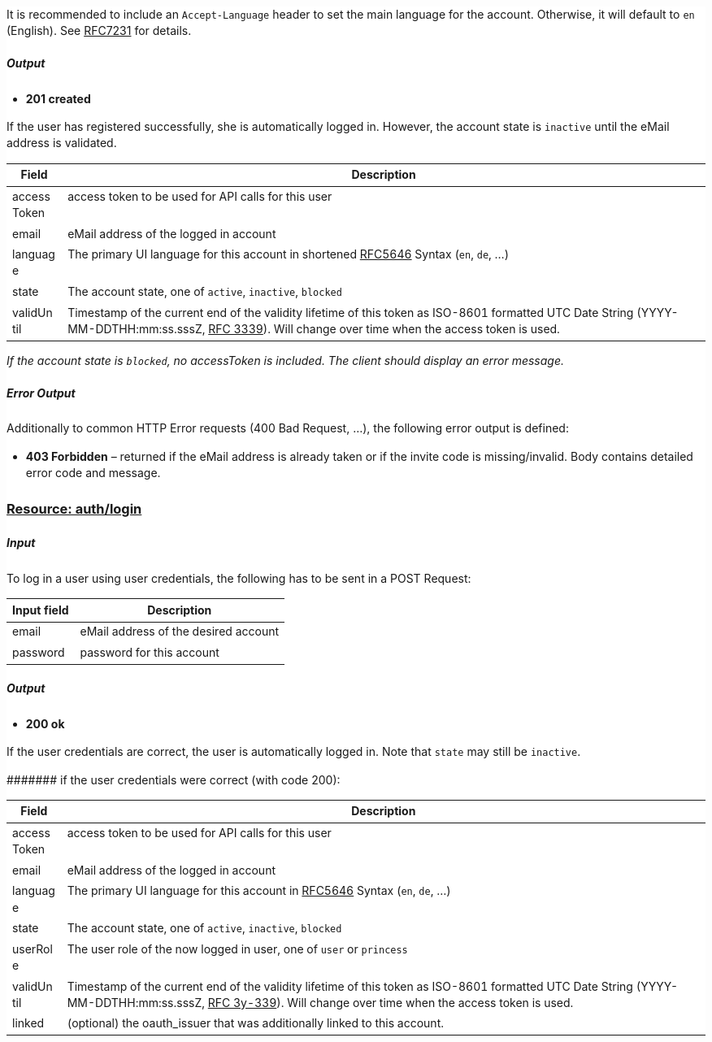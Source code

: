 It is recommended to include an `Accept-Language` header to set the main language for the account. Otherwise, it will default to `en` (English).
See [RFC7231](https://tools.ietf.org/html/rfc7231#section-5.3.5) for details. 

##### Output

* **201 created**

If the user has registered successfully, she is automatically logged in. However, the account state is `inactive` until the eMail address is validated.

|Field          |Description        |
|---------------|-------------------|
|accessToken    |access token to be used for API calls for this user|
|email          |eMail address of the logged in account|
|language       |The primary UI language for this account in shortened [RFC5646](http://tools.ietf.org/html/rfc5646) Syntax (`en`, `de`, …)
|state          |The account state, one of `active`, `inactive`, `blocked`
|validUntil     |Timestamp of the current end of the validity lifetime of this token as ISO-8601 formatted UTC Date String (YYYY-MM-DDTHH:mm:ss.sssZ, [RFC 3339](http://tools.ietf.org/html/rfc3339)). Will change over time when the access token is used.

*If the account state is `blocked`, no accessToken is included. The client should display an error message.*

##### Error Output
Additionally to common HTTP Error requests (400 Bad Request, …), the following error output is defined:

* **403 Forbidden** – returned if the eMail address is already taken or if the invite code is missing/invalid. Body contains detailed error code and message.

### [Resource: auth/login](id:auth-login)

##### Input
To log in a user using user credentials, the following has to be sent in a POST Request:

|Input field    |Description        |
|---------------|-------------------|
|email          |eMail address of the desired account|
|password       |password for this account|


##### Output

* **200 ok**

If the user credentials are correct, the user is automatically logged in. Note that `state` may still be `inactive`. 

####### if the user credentials were correct (with code 200):

|Field          |Description        |
|---------------|-------------------|
|accessToken    |access token to be used for API calls for this user|
|email          |eMail address of the logged in account|
|language       |The primary UI language for this account in [RFC5646](http://tools.ietf.org/html/rfc5646) Syntax (`en`, `de`, …)
|state          |The account state, one of `active`, `inactive`, `blocked`
|userRole       |The user role of the now logged in user, one of `user` or `princess`
|validUntil     |Timestamp of the current end of the validity lifetime of this token as ISO-8601 formatted UTC Date String (YYYY-MM-DDTHH:mm:ss.sssZ, [RFC 3y-339](http://tools.ietf.org/html/rfc3339)). Will change over time when the access token is used.
|linked         |(optional) the oauth_issuer that was additionally linked to this account.
